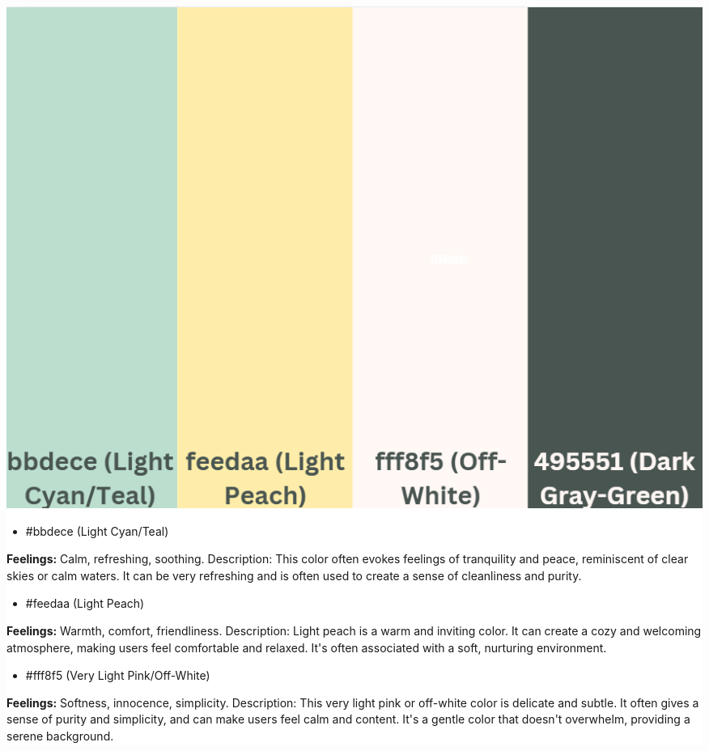 <img src="docs/images/colors.png">


- #bbdece (Light Cyan/Teal)

**Feelings:** Calm, refreshing, soothing.
Description: This color often evokes feelings of tranquility and peace, reminiscent of clear skies or calm waters. It can be very refreshing and is often used to create a sense of cleanliness and purity.

- #feedaa (Light Peach)

**Feelings:** Warmth, comfort, friendliness.
Description: Light peach is a warm and inviting color. It can create a cozy and welcoming atmosphere, making users feel comfortable and relaxed. It's often associated with a soft, nurturing environment.

- #fff8f5 (Very Light Pink/Off-White)

**Feelings:** Softness, innocence, simplicity.
Description: This very light pink or off-white color is delicate and subtle. It often gives a sense of purity and simplicity, and can make users feel calm and content. It's a gentle color that doesn't overwhelm, providing a serene background.
